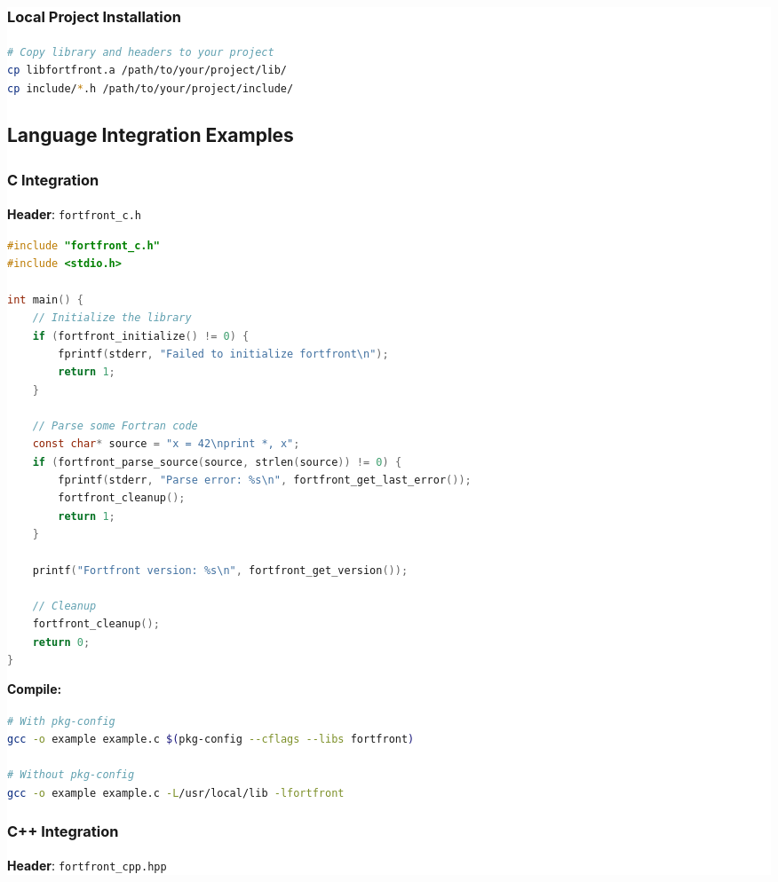 ### Local Project Installation

```bash
# Copy library and headers to your project
cp libfortfront.a /path/to/your/project/lib/
cp include/*.h /path/to/your/project/include/
```

## Language Integration Examples

### C Integration

**Header**: `fortfront_c.h`

```c
#include "fortfront_c.h"
#include <stdio.h>

int main() {
    // Initialize the library
    if (fortfront_initialize() != 0) {
        fprintf(stderr, "Failed to initialize fortfront\n");
        return 1;
    }
    
    // Parse some Fortran code
    const char* source = "x = 42\nprint *, x";
    if (fortfront_parse_source(source, strlen(source)) != 0) {
        fprintf(stderr, "Parse error: %s\n", fortfront_get_last_error());
        fortfront_cleanup();
        return 1;
    }
    
    printf("Fortfront version: %s\n", fortfront_get_version());
    
    // Cleanup
    fortfront_cleanup();
    return 0;
}
```

**Compile:**
```bash
# With pkg-config
gcc -o example example.c $(pkg-config --cflags --libs fortfront)

# Without pkg-config
gcc -o example example.c -L/usr/local/lib -lfortfront
```

### C++ Integration

**Header**: `fortfront_cpp.hpp`
